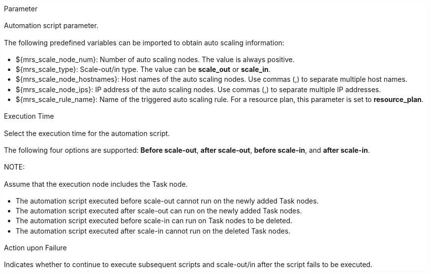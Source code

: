 </div></div>
</td>
</tr>
<tr id="row4645163515578"><td class="cellrowborder" valign="top" width="22.720000000000002%" headers="mcps1.2.3.1.1 "><p id="p1054761410585"><a name="p1054761410585"></a><a name="p1054761410585"></a>Parameter</p>
</td>
<td class="cellrowborder" valign="top" width="77.28%" headers="mcps1.2.3.1.2 "><p id="p20547111412589"><a name="p20547111412589"></a><a name="p20547111412589"></a>Automation script parameter.</p>
<p id="p2547114145816"><a name="p2547114145816"></a><a name="p2547114145816"></a>The following predefined variables can be imported to obtain auto scaling information:</p>
<a name="ul20469526946"></a><a name="ul20469526946"></a><ul id="ul20469526946"><li>${mrs_scale_node_num}: Number of auto scaling nodes. The value is always positive.</li><li>${mrs_scale_type}: Scale-out/in type. The value can be <strong id="b154751455812"><a name="b154751455812"></a><a name="b154751455812"></a>scale_out</strong> or <strong id="b1354719145587"><a name="b1354719145587"></a><a name="b1354719145587"></a>scale_in</strong>.</li><li>${mrs_scale_node_hostnames}: Host names of the auto scaling nodes. Use commas (,) to separate multiple host names.</li><li>${mrs_scale_node_ips}: IP address of the auto scaling nodes. Use commas (,) to separate multiple IP addresses.</li><li>${mrs_scale_rule_name}: Name of the triggered auto scaling rule. For a resource plan, this parameter is set to <strong id="b554781455816"><a name="b554781455816"></a><a name="b554781455816"></a>resource_plan</strong>.</li></ul>
</td>
</tr>
<tr id="row784105918817"><td class="cellrowborder" valign="top" width="22.720000000000002%" headers="mcps1.2.3.1.1 "><p id="p15547514145818"><a name="p15547514145818"></a><a name="p15547514145818"></a>Execution Time</p>
</td>
<td class="cellrowborder" valign="top" width="77.28%" headers="mcps1.2.3.1.2 "><p id="p1954761412589"><a name="p1954761412589"></a><a name="p1954761412589"></a>Select the execution time for the automation script.</p>
<p id="p45471114205811"><a name="p45471114205811"></a><a name="p45471114205811"></a>The following four options are supported: <strong id="b654751412581"><a name="b654751412581"></a><a name="b654751412581"></a>Before scale-out</strong>, <strong id="b16547214105812"><a name="b16547214105812"></a><a name="b16547214105812"></a>after scale-out</strong>, <strong id="b6547614105813"><a name="b6547614105813"></a><a name="b6547614105813"></a>before scale-in</strong>, and <strong id="b5547161455812"><a name="b5547161455812"></a><a name="b5547161455812"></a>after scale-in</strong>.</p>
<div class="note" id="note10385414155817"><a name="note10385414155817"></a><a name="note10385414155817"></a><span class="notetitle"> NOTE: </span><div class="notebody"><p id="p14549014155812"><a name="p14549014155812"></a><a name="p14549014155812"></a>Assume that the execution node includes the Task node.</p>
<a name="ul206920341113"></a><a name="ul206920341113"></a><ul id="ul206920341113"><li>The automation script executed before scale-out cannot run on the newly added Task nodes.</li><li>The automation script executed after scale-out can run on the newly added Task nodes.</li><li>The automation script executed before scale-in can run on Task nodes to be deleted.</li><li>The automation script executed after scale-in cannot run on the deleted Task nodes.</li></ul>
</div></div>
</td>
</tr>
<tr id="row764024151416"><td class="cellrowborder" valign="top" width="22.720000000000002%" headers="mcps1.2.3.1.1 "><p id="p175491514135811"><a name="p175491514135811"></a><a name="p175491514135811"></a>Action upon Failure</p>
</td>
<td class="cellrowborder" valign="top" width="77.28%" headers="mcps1.2.3.1.2 "><p id="p10549121412587"><a name="p10549121412587"></a><a name="p10549121412587"></a>Indicates whether to continue to execute subsequent scripts and scale-out/in after the script fails to be executed.</p>
